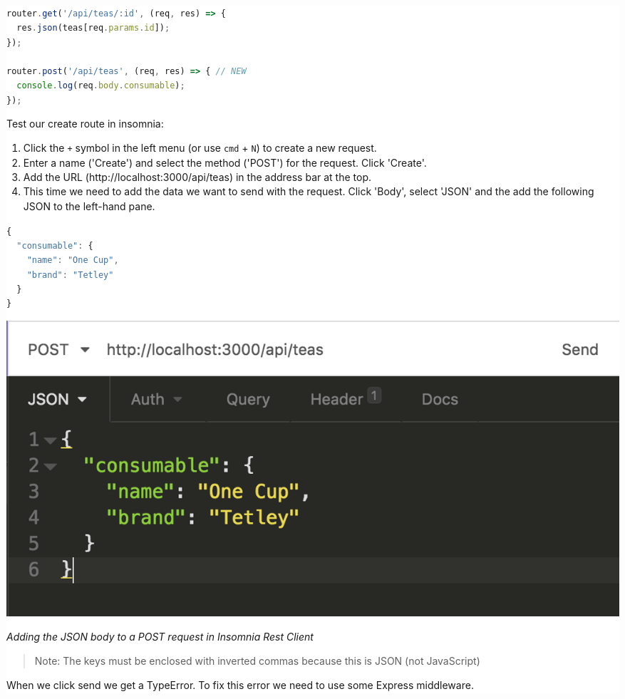 ```js
router.get('/api/teas/:id', (req, res) => {
  res.json(teas[req.params.id]);
});

router.post('/api/teas', (req, res) => { // NEW
  console.log(req.body.consumable);
});
```

Test our create route in insomnia:

1. Click the `+` symbol in the left menu (or use `cmd` + `N`) to create a new request.
2. Enter a name ('Create') and select the method ('POST') for the request. Click 'Create'.
3. Add the URL (http://localhost:3000/api/teas) in the address bar at the top.
4. This time we need to add the data we want to send with the request. Click 'Body', select 'JSON' and the add the following JSON to the left-hand pane.

```js
{
  "consumable": {
    "name": "One Cup",
    "brand": "Tetley"
  }
}
```

![Adding JSON body for POST request](images/3_insomnia_create.png)

*Adding the JSON body to a POST request in Insomnia Rest Client*

> Note: The keys must be enclosed with inverted commas because this is JSON (not JavaScript)

When we click send we get a TypeError. To fix this error we need to use some Express middleware.
